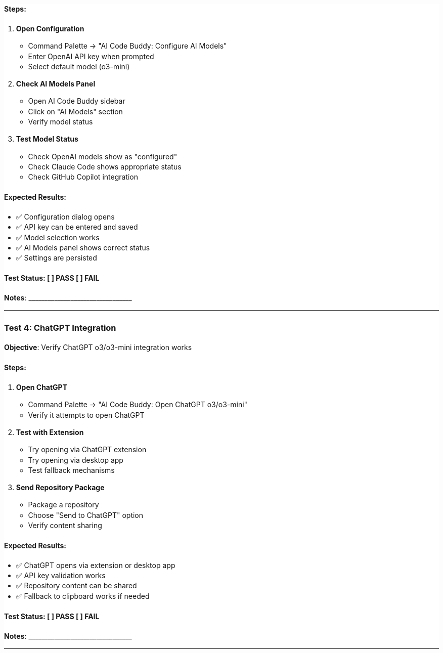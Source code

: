 #### Steps:
1. **Open Configuration**
   - Command Palette → "AI Code Buddy: Configure AI Models"
   - Enter OpenAI API key when prompted
   - Select default model (o3-mini)

2. **Check AI Models Panel**
   - Open AI Code Buddy sidebar
   - Click on "AI Models" section
   - Verify model status

3. **Test Model Status**
   - Check OpenAI models show as "configured"
   - Check Claude Code shows appropriate status
   - Check GitHub Copilot integration

#### Expected Results:
- ✅ Configuration dialog opens
- ✅ API key can be entered and saved
- ✅ Model selection works
- ✅ AI Models panel shows correct status
- ✅ Settings are persisted

#### Test Status: [ ] PASS [ ] FAIL
**Notes**: ________________________________

---

### Test 4: ChatGPT Integration
**Objective**: Verify ChatGPT o3/o3-mini integration works

#### Steps:
1. **Open ChatGPT**
   - Command Palette → "AI Code Buddy: Open ChatGPT o3/o3-mini"
   - Verify it attempts to open ChatGPT

2. **Test with Extension**
   - Try opening via ChatGPT extension
   - Try opening via desktop app
   - Test fallback mechanisms

3. **Send Repository Package**
   - Package a repository
   - Choose "Send to ChatGPT" option
   - Verify content sharing

#### Expected Results:
- ✅ ChatGPT opens via extension or desktop app
- ✅ API key validation works
- ✅ Repository content can be shared
- ✅ Fallback to clipboard works if needed

#### Test Status: [ ] PASS [ ] FAIL
**Notes**: ________________________________

---